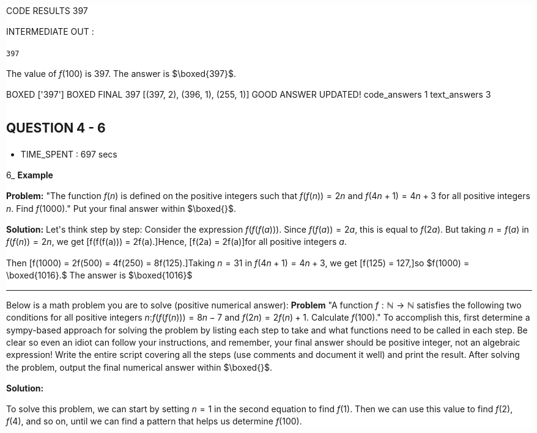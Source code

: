 CODE RESULTS 397

INTERMEDIATE OUT :
```output
397
```
The value of $f(100)$ is 397. The answer is $\boxed{397}$.

BOXED ['397']
BOXED FINAL 397
[(397, 2), (396, 1), (255, 1)]
GOOD ANSWER UPDATED!
code_answers 1 text_answers 3



## QUESTION 4 - 6 
- TIME_SPENT : 697 secs

6_
**Example**

**Problem:** 
"The function $f(n)$ is defined on the positive integers such that $f(f(n)) = 2n$ and $f(4n + 1) = 4n + 3$ for all positive integers $n.$  Find $f(1000).$"
Put your final answer within $\boxed{}$.

**Solution:** 
Let's think step by step:
Consider the expression $f(f(f(a))).$  Since $f(f(a)) = 2a,$ this is equal to $f(2a).$  But taking $n = f(a)$ in $f(f(n)) = 2n,$ we get
\[f(f(f(a))) = 2f(a).\]Hence,
\[f(2a) = 2f(a)\]for all positive integers $a.$

Then
\[f(1000) = 2f(500) = 4f(250) = 8f(125).\]Taking $n = 31$ in $f(4n + 1) = 4n + 3,$ we get
\[f(125) = 127,\]so $f(1000) = \boxed{1016}.$ The answer is $\boxed{1016}$


---

Below is a math problem you are to solve (positive numerical answer):
**Problem**
"A function $f: \mathbb N \to \mathbb N$ satisfies the following two conditions for all positive integers $n$:$f(f(f(n)))=8n-7$ and $f(2n)=2f(n)+1$. Calculate $f(100)$."
To accomplish this, first determine a sympy-based approach for solving the problem by listing each step to take and what functions need to be called in each step. Be clear so even an idiot can follow your instructions, and remember, your final answer should be positive integer, not an algebraic expression!
Write the entire script covering all the steps (use comments and document it well) and print the result. After solving the problem, output the final numerical answer within $\boxed{}$.

**Solution:** 



To solve this problem, we can start by setting $n = 1$ in the second equation to find $f(1)$. Then we can use this value to find $f(2)$, $f(4)$, and so on, until we can find a pattern that helps us determine $f(100)$.
